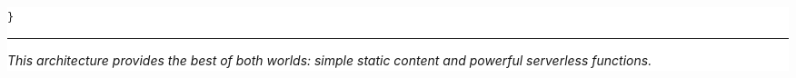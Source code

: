 ```javascript
}
```

---
*This architecture provides the best of both worlds: simple static content and powerful serverless functions.*